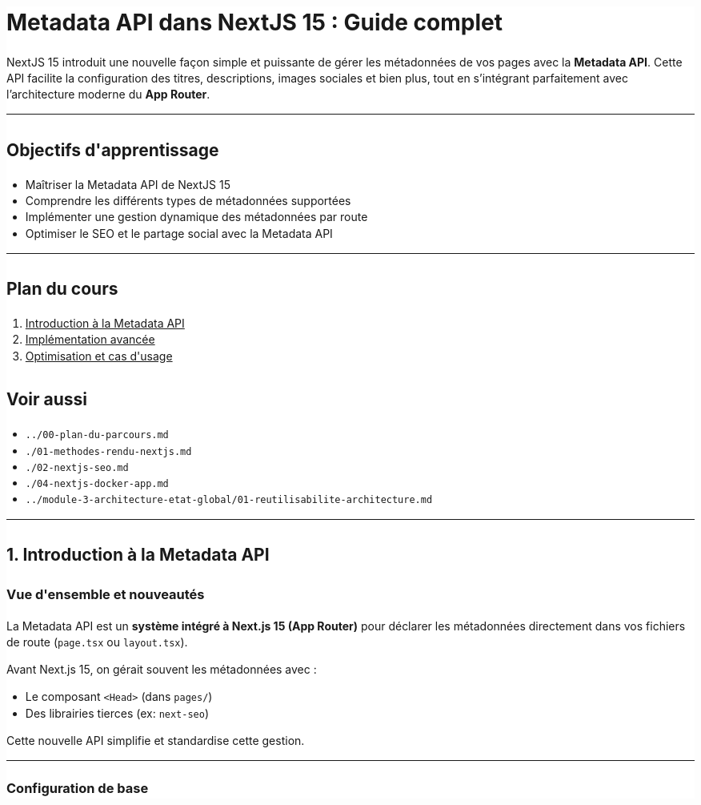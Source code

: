 # Metadata API dans NextJS 15 : Guide complet

NextJS 15 introduit une nouvelle façon simple et puissante de gérer les métadonnées de vos pages avec la **Metadata API**. Cette API facilite la configuration des titres, descriptions, images sociales et bien plus, tout en s’intégrant parfaitement avec l’architecture moderne du **App Router**.

---

## Objectifs d'apprentissage

- Maîtriser la Metadata API de NextJS 15
- Comprendre les différents types de métadonnées supportées
- Implémenter une gestion dynamique des métadonnées par route
- Optimiser le SEO et le partage social avec la Metadata API

---

## Plan du cours

1. [Introduction à la Metadata API](#1-introduction-à-la-metadata-api)
2. [Implémentation avancée](#2-implémentation-avancée)
3. [Optimisation et cas d'usage](#3-optimisation-et-cas-dusage)

## Voir aussi

- `../00-plan-du-parcours.md`
- `./01-methodes-rendu-nextjs.md`
- `./02-nextjs-seo.md`
- `./04-nextjs-docker-app.md`
- `../module-3-architecture-etat-global/01-reutilisabilite-architecture.md`

---

## 1. Introduction à la Metadata API

### Vue d'ensemble et nouveautés

La Metadata API est un **système intégré à Next.js 15 (App Router)** pour déclarer les métadonnées directement dans vos fichiers de route (`page.tsx` ou `layout.tsx`).

Avant Next.js 15, on gérait souvent les métadonnées avec :

- Le composant `<Head>` (dans `pages/`)
- Des librairies tierces (ex: `next-seo`)

Cette nouvelle API simplifie et standardise cette gestion.

---

### Configuration de base
